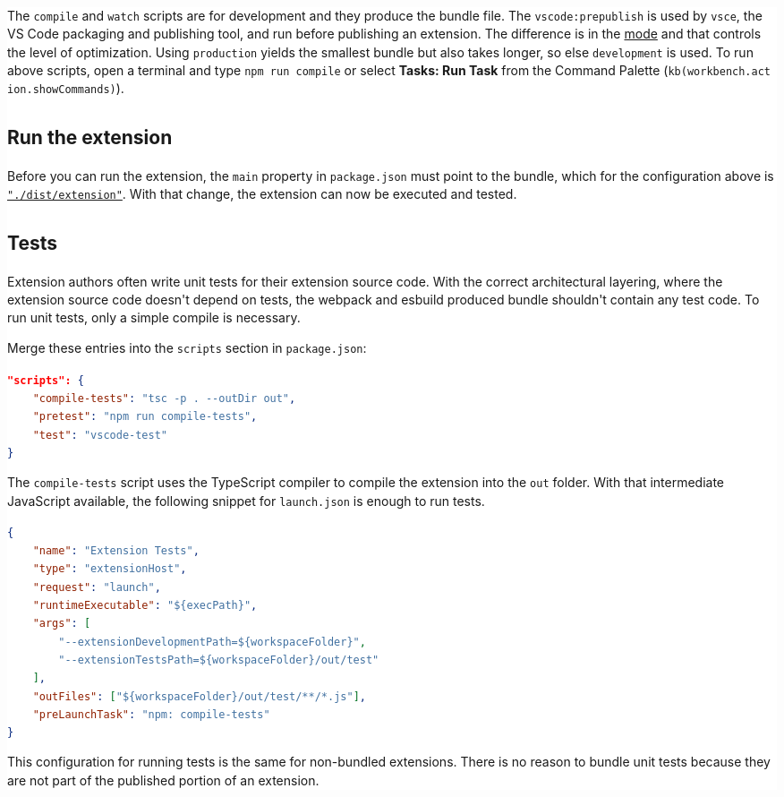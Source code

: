 The `compile` and `watch` scripts are for development and they produce the
bundle file. The `vscode:prepublish` is used by `vsce`, the VS Code packaging
and publishing tool, and run before publishing an extension. The difference is
in the [mode](https://webpack.js.org/concepts/mode/) and that controls the level
of optimization. Using `production` yields the smallest bundle but also takes
longer, so else `development` is used. To run above scripts, open a terminal and
type `npm run compile` or select **Tasks: Run Task** from the Command Palette
(`kb(workbench.action.showCommands)`).

## Run the extension

Before you can run the extension, the `main` property in `package.json` must
point to the bundle, which for the configuration above is
[`"./dist/extension"`](https://github.com/microsoft/vscode-references-view/blob/d649d01d369e338bbe70c86e03f28269cbf87027/package.json#L26).
With that change, the extension can now be executed and tested.

## Tests

Extension authors often write unit tests for their extension source code. With
the correct architectural layering, where the extension source code doesn't
depend on tests, the webpack and esbuild produced bundle shouldn't contain any
test code. To run unit tests, only a simple compile is necessary.

Merge these entries into the `scripts` section in `package.json`:

```json
"scripts": {
    "compile-tests": "tsc -p . --outDir out",
    "pretest": "npm run compile-tests",
    "test": "vscode-test"
}
```

The `compile-tests` script uses the TypeScript compiler to compile the extension
into the `out` folder. With that intermediate JavaScript available, the
following snippet for `launch.json` is enough to run tests.

```json
{
	"name": "Extension Tests",
	"type": "extensionHost",
	"request": "launch",
	"runtimeExecutable": "${execPath}",
	"args": [
		"--extensionDevelopmentPath=${workspaceFolder}",
		"--extensionTestsPath=${workspaceFolder}/out/test"
	],
	"outFiles": ["${workspaceFolder}/out/test/**/*.js"],
	"preLaunchTask": "npm: compile-tests"
}
```

This configuration for running tests is the same for non-bundled extensions.
There is no reason to bundle unit tests because they are not part of the
published portion of an extension.
